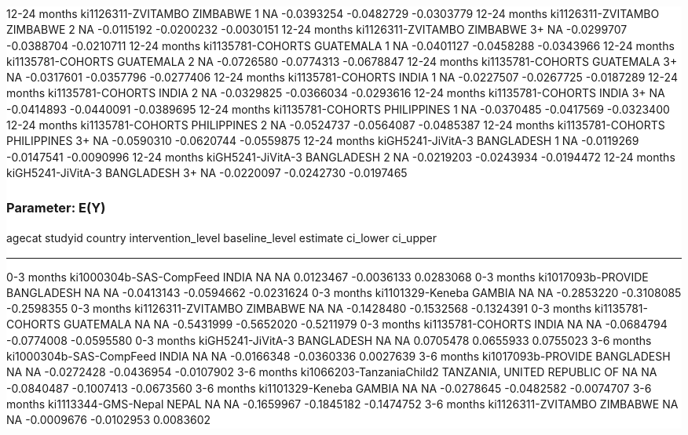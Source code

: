 12-24 months   ki1126311-ZVITAMBO         ZIMBABWE                       1                    NA                -0.0393254   -0.0482729   -0.0303779
12-24 months   ki1126311-ZVITAMBO         ZIMBABWE                       2                    NA                -0.0115192   -0.0200232   -0.0030151
12-24 months   ki1126311-ZVITAMBO         ZIMBABWE                       3+                   NA                -0.0299707   -0.0388704   -0.0210711
12-24 months   ki1135781-COHORTS          GUATEMALA                      1                    NA                -0.0401127   -0.0458288   -0.0343966
12-24 months   ki1135781-COHORTS          GUATEMALA                      2                    NA                -0.0726580   -0.0774313   -0.0678847
12-24 months   ki1135781-COHORTS          GUATEMALA                      3+                   NA                -0.0317601   -0.0357796   -0.0277406
12-24 months   ki1135781-COHORTS          INDIA                          1                    NA                -0.0227507   -0.0267725   -0.0187289
12-24 months   ki1135781-COHORTS          INDIA                          2                    NA                -0.0329825   -0.0366034   -0.0293616
12-24 months   ki1135781-COHORTS          INDIA                          3+                   NA                -0.0414893   -0.0440091   -0.0389695
12-24 months   ki1135781-COHORTS          PHILIPPINES                    1                    NA                -0.0370485   -0.0417569   -0.0323400
12-24 months   ki1135781-COHORTS          PHILIPPINES                    2                    NA                -0.0524737   -0.0564087   -0.0485387
12-24 months   ki1135781-COHORTS          PHILIPPINES                    3+                   NA                -0.0590310   -0.0620744   -0.0559875
12-24 months   kiGH5241-JiVitA-3          BANGLADESH                     1                    NA                -0.0119269   -0.0147541   -0.0090996
12-24 months   kiGH5241-JiVitA-3          BANGLADESH                     2                    NA                -0.0219203   -0.0243934   -0.0194472
12-24 months   kiGH5241-JiVitA-3          BANGLADESH                     3+                   NA                -0.0220097   -0.0242730   -0.0197465


### Parameter: E(Y)


agecat         studyid                    country                        intervention_level   baseline_level      estimate     ci_lower     ci_upper
-------------  -------------------------  -----------------------------  -------------------  ---------------  -----------  -----------  -----------
0-3 months     ki1000304b-SAS-CompFeed    INDIA                          NA                   NA                 0.0123467   -0.0036133    0.0283068
0-3 months     ki1017093b-PROVIDE         BANGLADESH                     NA                   NA                -0.0413143   -0.0594662   -0.0231624
0-3 months     ki1101329-Keneba           GAMBIA                         NA                   NA                -0.2853220   -0.3108085   -0.2598355
0-3 months     ki1126311-ZVITAMBO         ZIMBABWE                       NA                   NA                -0.1428480   -0.1532568   -0.1324391
0-3 months     ki1135781-COHORTS          GUATEMALA                      NA                   NA                -0.5431999   -0.5652020   -0.5211979
0-3 months     ki1135781-COHORTS          INDIA                          NA                   NA                -0.0684794   -0.0774008   -0.0595580
0-3 months     kiGH5241-JiVitA-3          BANGLADESH                     NA                   NA                 0.0705478    0.0655933    0.0755023
3-6 months     ki1000304b-SAS-CompFeed    INDIA                          NA                   NA                -0.0166348   -0.0360336    0.0027639
3-6 months     ki1017093b-PROVIDE         BANGLADESH                     NA                   NA                -0.0272428   -0.0436954   -0.0107902
3-6 months     ki1066203-TanzaniaChild2   TANZANIA, UNITED REPUBLIC OF   NA                   NA                -0.0840487   -0.1007413   -0.0673560
3-6 months     ki1101329-Keneba           GAMBIA                         NA                   NA                -0.0278645   -0.0482582   -0.0074707
3-6 months     ki1113344-GMS-Nepal        NEPAL                          NA                   NA                -0.1659967   -0.1845182   -0.1474752
3-6 months     ki1126311-ZVITAMBO         ZIMBABWE                       NA                   NA                -0.0009676   -0.0102953    0.0083602